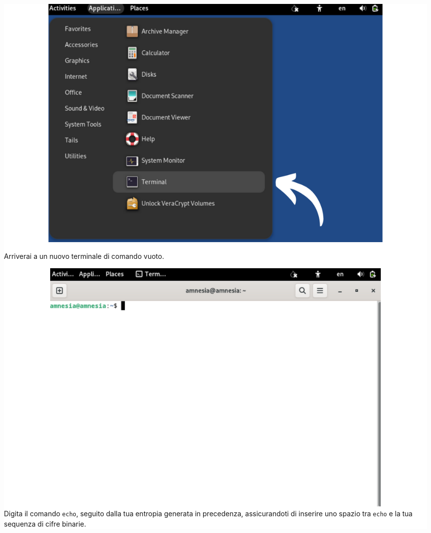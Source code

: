 ![mnemonic](assets/notext/15.webp)

Arriverai a un nuovo terminale di comando vuoto.

![mnemonic](assets/notext/16.webp)
Digita il comando `echo`, seguito dalla tua entropia generata in precedenza, assicurandoti di inserire uno spazio tra `echo` e la tua sequenza di cifre binarie.